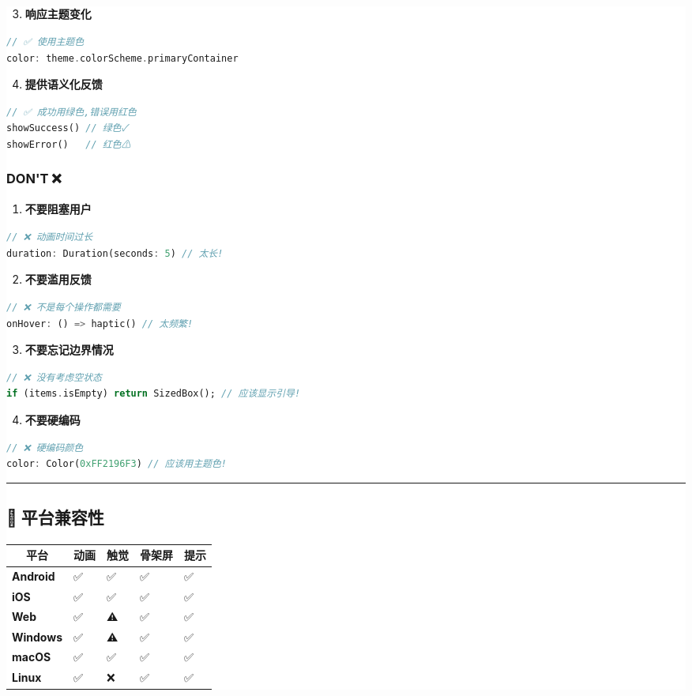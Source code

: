 3. **响应主题变化**
```dart
// ✅ 使用主题色
color: theme.colorScheme.primaryContainer
```

4. **提供语义化反馈**
```dart
// ✅ 成功用绿色,错误用红色
showSuccess() // 绿色✓
showError()   // 红色⚠
```

### DON'T ❌

1. **不要阻塞用户**
```dart
// ❌ 动画时间过长
duration: Duration(seconds: 5) // 太长!
```

2. **不要滥用反馈**
```dart
// ❌ 不是每个操作都需要
onHover: () => haptic() // 太频繁!
```

3. **不要忘记边界情况**
```dart
// ❌ 没有考虑空状态
if (items.isEmpty) return SizedBox(); // 应该显示引导!
```

4. **不要硬编码**
```dart
// ❌ 硬编码颜色
color: Color(0xFF2196F3) // 应该用主题色!
```

---

## 📱 平台兼容性

| 平台 | 动画 | 触觉 | 骨架屏 | 提示 |
|------|-----|------|--------|------|
| **Android** | ✅ | ✅ | ✅ | ✅ |
| **iOS** | ✅ | ✅ | ✅ | ✅ |
| **Web** | ✅ | ⚠️ | ✅ | ✅ |
| **Windows** | ✅ | ⚠️ | ✅ | ✅ |
| **macOS** | ✅ | ✅ | ✅ | ✅ |
| **Linux** | ✅ | ❌ | ✅ | ✅ |
